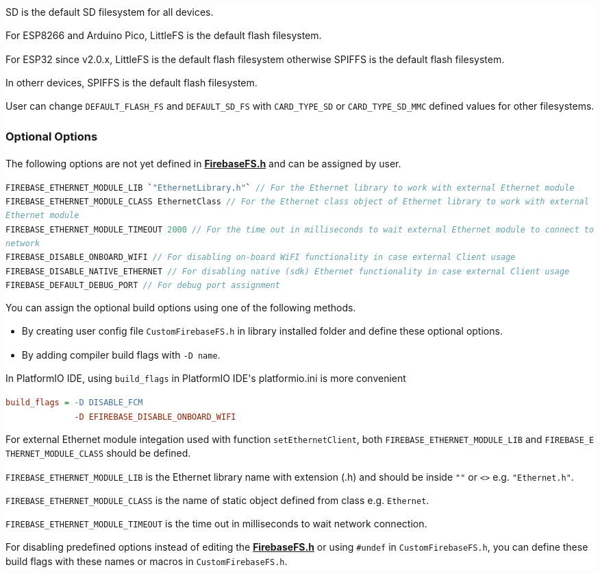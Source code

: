 SD is the default SD filesystem for all devices.

For ESP8266 and Arduino Pico, LittleFS is the default flash filesystem.

For ESP32 since v2.0.x, LittleFS is the default flash filesystem otherwise SPIFFS is the default flash filesystem.

In otherr devices, SPIFFS is the default flash filesystem.

User can change `DEFAULT_FLASH_FS` and `DEFAULT_SD_FS` with `CARD_TYPE_SD` or `CARD_TYPE_SD_MMC` defined values for other filesystems.

### Optional Options

The following options are not yet defined in [**FirebaseFS.h**](src/FirebaseFS.h) and can be assigned by user.

```cpp
FIREBASE_ETHERNET_MODULE_LIB `"EthernetLibrary.h"` // For the Ethernet library to work with external Ethernet module
FIREBASE_ETHERNET_MODULE_CLASS EthernetClass // For the Ethernet class object of Ethernet library to work with external Ethernet module
FIREBASE_ETHERNET_MODULE_TIMEOUT 2000 // For the time out in milliseconds to wait external Ethernet module to connect to network
FIREBASE_DISABLE_ONBOARD_WIFI // For disabling on-board WiFI functionality in case external Client usage
FIREBASE_DISABLE_NATIVE_ETHERNET // For disabling native (sdk) Ethernet functionality in case external Client usage
FIREBASE_DEFAULT_DEBUG_PORT // For debug port assignment
```

You can assign the optional build options using one of the following methods.

- By creating user config file `CustomFirebaseFS.h` in library installed folder and define these optional options.

- By adding compiler build flags with `-D name`.

In PlatformIO IDE, using `build_flags` in PlatformIO IDE's platformio.ini is more convenient 

```ini
build_flags = -D DISABLE_FCM
              -D EFIREBASE_DISABLE_ONBOARD_WIFI
```

For external Ethernet module integation used with function `setEthernetClient`, both `FIREBASE_ETHERNET_MODULE_LIB` and `FIREBASE_ETHERNET_MODULE_CLASS` should be defined.

`FIREBASE_ETHERNET_MODULE_LIB` is the Ethernet library name with extension (.h) and should be inside `""` or `<>` e.g. `"Ethernet.h"`.

`FIREBASE_ETHERNET_MODULE_CLASS` is the name of static object defined from class e.g. `Ethernet`.

`FIREBASE_ETHERNET_MODULE_TIMEOUT` is the time out in milliseconds to wait network connection.

For disabling predefined options instead of editing the [**FirebaseFS.h**](src/FirebaseFS.h) or using `#undef` in `CustomFirebaseFS.h`, you can define these build flags with these names or macros in `CustomFirebaseFS.h`.
